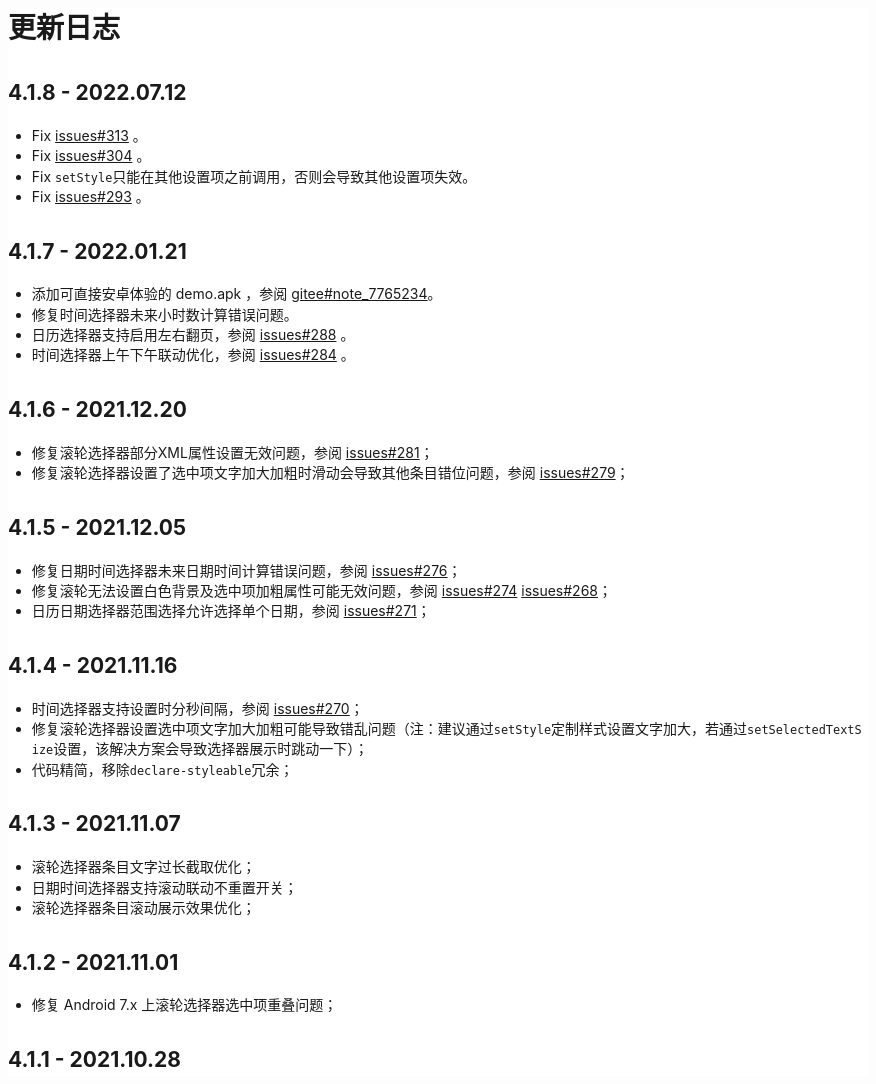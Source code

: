 # 更新日志

## 4.1.8 - 2022.07.12

- Fix [issues#313](https://github.com/gzu-liyujiang/AndroidPicker/issues/313) 。
- Fix [issues#304](https://github.com/gzu-liyujiang/AndroidPicker/issues/304) 。
- Fix `setStyle`只能在其他设置项之前调用，否则会导致其他设置项失效。
- Fix [issues#293](https://github.com/gzu-liyujiang/AndroidPicker/issues/293) 。

## 4.1.7 - 2022.01.21

- 添加可直接安卓体验的 demo.apk ，参阅 [gitee#note_7765234](https://gitee.com/li_yu_jiang/AndroidPicker#note_7765234)。
- 修复时间选择器未来小时数计算错误问题。
- 日历选择器支持启用左右翻页，参阅 [issues#288](https://github.com/gzu-liyujiang/AndroidPicker/issues/288) 。
- 时间选择器上午下午联动优化，参阅 [issues#284](https://github.com/gzu-liyujiang/AndroidPicker/issues/284) 。

## 4.1.6 - 2021.12.20

- 修复滚轮选择器部分XML属性设置无效问题，参阅 [issues#281](https://github.com/gzu-liyujiang/AndroidPicker/issues/281)；
- 修复滚轮选择器设置了选中项文字加大加粗时滑动会导致其他条目错位问题，参阅 [issues#279](https://github.com/gzu-liyujiang/AndroidPicker/issues/279)；

## 4.1.5 - 2021.12.05

- 修复日期时间选择器未来日期时间计算错误问题，参阅 [issues#276](https://github.com/gzu-liyujiang/AndroidPicker/issues/276)；
- 修复滚轮无法设置白色背景及选中项加粗属性可能无效问题，参阅 [issues#274](https://github.com/gzu-liyujiang/AndroidPicker/issues/274) [issues#268](https://github.com/gzu-liyujiang/AndroidPicker/issues/268)；
- 日历日期选择器范围选择允许选择单个日期，参阅 [issues#271](https://github.com/gzu-liyujiang/AndroidPicker/issues/271)；

## 4.1.4 - 2021.11.16

- 时间选择器支持设置时分秒间隔，参阅 [issues#270](https://github.com/gzu-liyujiang/AndroidPicker/issues/270)；
- 修复滚轮选择器设置选中项文字加大加粗可能导致错乱问题（注：建议通过`setStyle`定制样式设置文字加大，若通过`setSelectedTextSize`设置，该解决方案会导致选择器展示时跳动一下）；
- 代码精简，移除`declare-styleable`冗余；

## 4.1.3 - 2021.11.07

- 滚轮选择器条目文字过长截取优化；
- 日期时间选择器支持滚动联动不重置开关；
- 滚轮选择器条目滚动展示效果优化；

## 4.1.2 - 2021.11.01

- 修复 Android 7.x 上滚轮选择器选中项重叠问题；

## 4.1.1 - 2021.10.28
